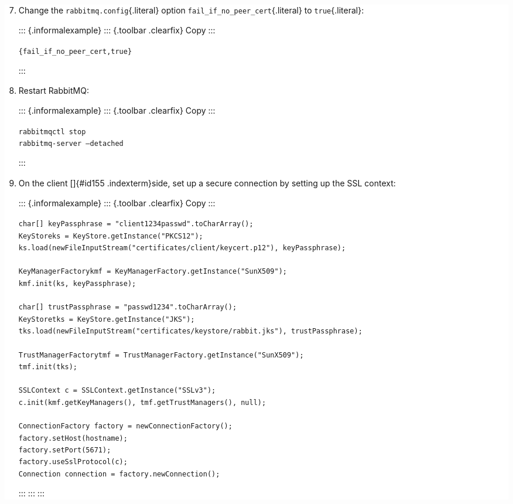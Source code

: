 7.  Change the `rabbitmq.config`{.literal} option
    `fail_if_no_peer_cert`{.literal} to `true`{.literal}:

    ::: {.informalexample}
    ::: {.toolbar .clearfix}
    Copy
    :::

    ``` {.programlisting .language-markup}
    {fail_if_no_peer_cert,true}
    ```
    :::

8.  Restart RabbitMQ:

    ::: {.informalexample}
    ::: {.toolbar .clearfix}
    Copy
    :::

    ``` {.programlisting .language-markup}
    rabbitmqctl stop
    rabbitmq-server –detached
    ```
    :::

9.  On the client []{#id155 .indexterm}side, set up a secure connection
    by setting up the SSL context:

    ::: {.informalexample}
    ::: {.toolbar .clearfix}
    Copy
    :::

    ``` {.programlisting .language-markup}
    char[] keyPassphrase = "client1234passwd".toCharArray();
    KeyStoreks = KeyStore.getInstance("PKCS12");
    ks.load(newFileInputStream("certificates/client/keycert.p12"), keyPassphrase);

    KeyManagerFactorykmf = KeyManagerFactory.getInstance("SunX509");
    kmf.init(ks, keyPassphrase);

    char[] trustPassphrase = "passwd1234".toCharArray();  
    KeyStoretks = KeyStore.getInstance("JKS");
    tks.load(newFileInputStream("certificates/keystore/rabbit.jks"), trustPassphrase);

    TrustManagerFactorytmf = TrustManagerFactory.getInstance("SunX509");
    tmf.init(tks);

    SSLContext c = SSLContext.getInstance("SSLv3");
    c.init(kmf.getKeyManagers(), tmf.getTrustManagers(), null);

    ConnectionFactory factory = newConnectionFactory();
    factory.setHost(hostname);
    factory.setPort(5671);
    factory.useSslProtocol(c);
    Connection connection = factory.newConnection();
    ```
    :::
:::
:::
